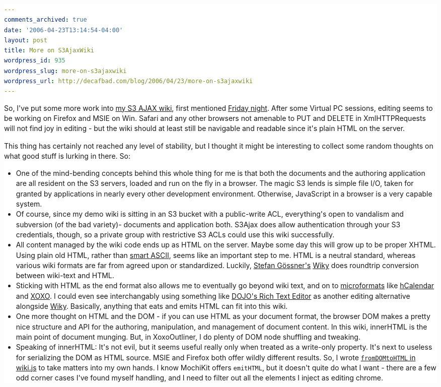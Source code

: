 ```yaml
---
comments_archived: true
date: '2006-04-23T13:14:54-04:00'
layout: post
title: More on S3AjaxWiki
wordpress_id: 935
wordpress_slug: more-on-s3ajaxwiki
wordpress_url: http://decafbad.com/blog/2006/04/23/more-on-s3ajaxwiki
---
```

 <p>So, I've put some more work into <a href="http://s3.amazonaws.com/s3wiki/wiki/StartPage">my S3 AJAX wiki</a>, first mentioned <a href="http://decafbad.com/blog/2006/04/21/an-s3-ajax-wiki">Friday night</a>.  After some Virtual PC sessions, editing seems to be working on Firefox and MSIE on Win.  Safari and any other browsers not amenable to PUT and DELETE in XmlHTTPRequests will not find joy in editing - but the wiki should at least still be navigable and readable since it's plain HTML on the server.</p>
 <p>This thing has certainly not reached any level of stability, but I thought it might be interesting to collect some random thoughts on what good stuff is lurking in there.  So:</p>
     <ul>
     <li>
     <span>One of the mind-bending concepts behind this whole thing for me is that both the documents and the authoring application are all resident on the S3 servers, loaded and run on the fly in a browser.  The magic S3 lends is simple file I/O, taken for granted by applications in nearly every other development environment.  Otherwise, JavaScript in a browser is a very capable system.</span>
     </li>
     <li>
     <span>Of course, since my demo wiki is sitting in an S3 bucket with a public-write ACL, everything's open to vandalism and subversion (of the bad variety)- documents and application both.  S3Ajax does allow authentication through your S3 credentials, though, so a private group with restrictive S3 ACLs could use this wiki successfully.</span>
     </li>
     <li>
     <span>All content managed by the wiki code ends up as HTML on the server.  Maybe some day this will grow up to be proper XHTML.  Using plain old HTML, rather than <a href="http://webseitz.fluxent.com/wiki/SmartAscii">smart ASCII</a>, seems like an important step to me.  HTML is a neutral standard, whereas various wiki formats are far from agreed upon or standardized.  Luckily,  <a href="http://goessner.net/">Stefan G&ouml;ssner's</a> <a href="http://goessner.net/articles/wiky/">Wiky</a> does roundtrip conversion between wiki-text and HTML.</span>
     </li>
     <li>
     <span>Sticking with HTML as the end format also allows me to eventually go beyond wiki text, and on to <a href="http://microformats.org/">microformats</a> like <a href="http://decafbad.com/blog/2005/06/08/greasemonkey-magic">hCalendar</a> and <a href="http://decafbad.com/blog/2006/03/25/about-xoxooutliner">XOXO</a>.  I could even see interchangably using something like <a href="http://dojotoolkit.org/docs/rich_text.html">DOJO's Rich Text Editor</a> as another editing alternative alongside <a href="http://goessner.net/articles/wiky/">Wiky</a>.  Basically, anything that eats and emits HTML can fit into this wiki.</span>
     </li>
     <li>
     <span>One more thought on HTML and the DOM - if you can use HTML as your document format, the browser DOM makes a pretty nice structure and API for the authoring, manipulation, and management of document content.  In this wiki, innerHTML is the main point of document munging.  But, in XoxoOutliner, I do plenty of DOM node shuffling and tweaking.</span>
     </li>
     <li>
     <span>Speaking of innerHTML:  It's not evil, but it seems useful really only when treated as a write-only property.  It's next to useless for serializing the DOM as HTML source.  MSIE and Firefox both offer wildly different results.  So, I wrote <a href="http://decafbad.com/trac/browser/trunk/S3Ajax/js/wiki.js?rev=760#L413"><code>fromDOMtoHTML</code> in wiki.js</a> to take matters into my own hands.  I know MochiKit offers <code>emitHTML</code>, but it doesn't quite do what I want - there are a few odd corner cases I've found myself handling, and I need to filter out all the elements I inject as editing chrome.</span>